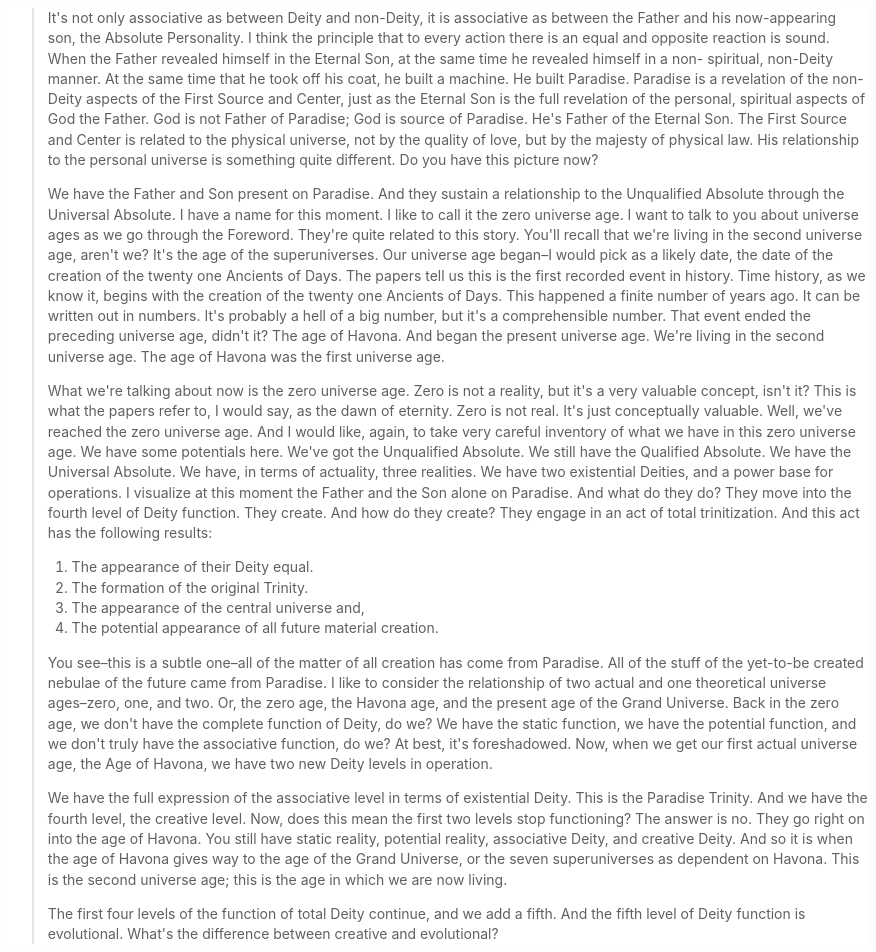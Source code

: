 > It's not only associative as between Deity and non-Deity, it is associative as between the Father and his now-appearing son, the Absolute Personality. I think the principle that to every action there is an equal and opposite reaction is sound. When the Father revealed himself in the Eternal Son, at the same time he revealed himself in a non- spiritual, non-Deity manner. At the same time that he took off his coat, he built a machine. He built Paradise. Paradise is a revelation of the non-Deity aspects of the First Source and Center, just as the Eternal Son is the full revelation of the personal, spiritual aspects of God the Father. God is not Father of Paradise; God is source of Paradise. He's Father of the Eternal Son. The First Source and Center is related to the physical universe, not by the quality of love, but by the majesty of physical law. His relationship to the personal universe is something quite different. Do you have this picture now?
> 
> We have the Father and Son present on Paradise. And they sustain a relationship to the Unqualified Absolute through the Universal Absolute. I have a name for this moment. I like to call it the zero universe age. I want to talk to you about universe ages as we go through the Foreword. They're quite related to this story. You'll recall that we're living in the second universe age, aren't we? It's the age of the superuniverses. Our universe age began–I would pick as a likely date, the date of the creation of the twenty one Ancients of Days. The papers tell us this is the first recorded event in history. Time history, as we know it, begins with the creation of the twenty one Ancients of Days. This happened a finite number of years ago. It can be written out in numbers. It's probably a hell of a big number, but it's a comprehensible number. That event ended the preceding universe age, didn't it? The age of Havona. And began the present universe age. We're living in the second universe age. The age of Havona was the first universe age.
> 
> What we're talking about now is the zero universe age. Zero is not a reality, but it's a very valuable concept, isn't it? This is what the papers refer to, I would say, as the dawn of eternity. Zero is not real. It's just conceptually valuable. Well, we've reached the zero universe age. And I would like, again, to take very careful inventory of what we have in this zero universe age. We have some potentials here. We've got the Unqualified Absolute. We still have the Qualified Absolute. We have the Universal Absolute. We have, in terms of actuality, three realities. We have two existential Deities, and a power base for operations. I visualize at this moment the Father and the Son alone on Paradise. And what do they do? They move into the fourth level of Deity function. They create. And how do they create? They engage in an act of total trinitization. And this act has the following results:
> 
> 1. The appearance of their Deity equal.
> 2. The formation of the original Trinity.
> 3. The appearance of the central universe and,
> 4. The potential appearance of all future material creation.
> 
> You see–this is a subtle one–all of the matter of all creation has come from Paradise. All of the stuff of the yet-to-be created nebulae of the future came from Paradise. I like to consider the relationship of two actual and one theoretical universe ages–zero, one, and two. Or, the zero age, the Havona age, and the present age of the Grand Universe. Back in the zero age, we don't have the complete function of Deity, do we? We have the static function, we have the potential function, and we don't truly have the associative function, do we? At best, it's foreshadowed. Now, when we get our first actual universe age, the Age of Havona, we have two new Deity levels in operation.
> 
> We have the full expression of the associative level in terms of existential Deity. This is the Paradise Trinity. And we have the fourth level, the creative level. Now, does this mean the first two levels stop functioning? The answer is no. They go right on into the age of Havona. You still have static reality, potential reality, associative Deity, and creative Deity. And so it is when the age of Havona gives way to the age of the Grand Universe, or the seven superuniverses as dependent on Havona. This is the second universe age; this is the age in which we are now living.
> 
> The first four levels of the function of total Deity continue, and we add a fifth. And the fifth level of Deity function is evolutional. What's the difference between creative and evolutional?
